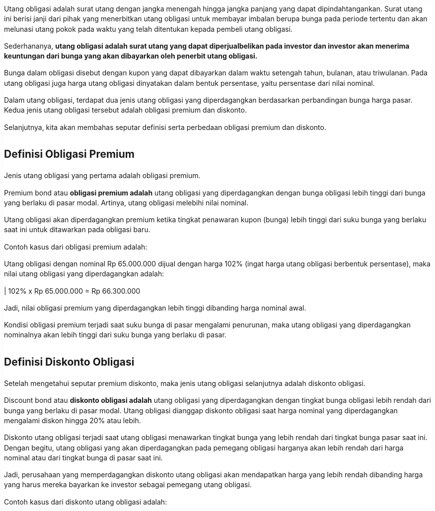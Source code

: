 Utang obligasi adalah surat utang dengan jangka menengah hingga jangka panjang yang dapat dipindahtangankan. Surat utang ini berisi janji dari pihak yang menerbitkan utang obligasi untuk membayar imbalan berupa bunga pada periode tertentu dan akan melunasi utang pokok pada waktu yang telah ditentukan kepada pembeli utang obligasi.

Sederhananya, **utang obligasi adalah surat utang yang dapat diperjualbelikan pada investor dan investor akan menerima keuntungan dari bunga yang akan dibayarkan oleh penerbit utang obligasi.** 

Bunga dalam obligasi disebut dengan kupon yang dapat dibayarkan dalam waktu setengah tahun, bulanan, atau triwulanan. Pada utang obligasi juga harga utang obligasi dinyatakan dalam bentuk persentase, yaitu persentase dari nilai nominal.

Dalam utang obligasi, terdapat dua jenis utang obligasi yang diperdagangkan berdasarkan perbandingan bunga harga pasar. Kedua jenis utang obligasi tersebut adalah obligasi premium dan diskonto.

Selanjutnya, kita akan membahas seputar definisi serta perbedaan obligasi premium dan diskonto.

## Definisi Obligasi Premium

Jenis utang obligasi yang pertama adalah obligasi premium.

Premium bond atau **obligasi premium adalah** utang obligasi yang diperdagangkan dengan bunga obligasi lebih tinggi dari bunga yang berlaku di pasar modal. Artinya, utang obligasi melebihi nilai nominal.

Utang obligasi akan diperdagangkan premium ketika tingkat penawaran kupon (bunga) lebih tinggi dari suku bunga yang berlaku saat ini untuk ditawarkan pada obligasi baru.

Contoh kasus dari obligasi premium adalah:

Utang obligasi dengan nominal Rp 65.000.000 dijual dengan harga 102% (ingat harga utang obligasi berbentuk persentase), maka nilai utang obligasi yang diperdagangkan adalah:

\|  102% x Rp 65.000.000 = Rp 66.300.000

Jadi, nilai obligasi premium yang diperdagangkan lebih tinggi dibanding harga nominal awal.

Kondisi obligasi premium terjadi saat suku bunga di pasar mengalami penurunan, maka utang obligasi yang diperdagangkan nominalnya akan lebih tinggi dari suku bunga yang berlaku di pasar.

## Definisi Diskonto Obligasi

Setelah mengetahui seputar premium diskonto, maka jenis utang obligasi selanjutnya adalah diskonto obligasi.

Discount bond atau **diskonto obligasi adalah** utang obligasi yang diperdagangkan dengan tingkat bunga obligasi lebih rendah dari bunga yang berlaku di pasar modal. Utang obligasi dianggap diskonto obligasi saat harga nominal yang diperdagangkan  mengalami diskon hingga 20% atau lebih.

Diskonto utang obligasi terjadi saat utang obligasi menawarkan tingkat bunga yang lebih rendah dari tingkat bunga pasar saat ini. Dengan begitu, utang obligasi yang akan diperdagangkan pada pemegang obligasi harganya akan lebih rendah dari harga nominal atau dari tingkat bunga di pasar saat ini.

Jadi, perusahaan yang memperdagangkan diskonto utang obligasi akan mendapatkan harga yang lebih rendah dibanding harga yang harus mereka bayarkan ke investor sebagai pemegang utang obligasi.

Contoh kasus dari diskonto utang obligasi adalah:

